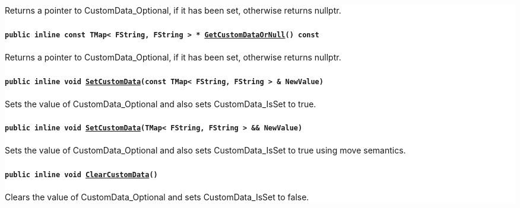 Returns a pointer to CustomData_Optional, if it has been set, otherwise returns nullptr.

#### `public inline const TMap< FString, FString > * `[`GetCustomDataOrNull`](#structFRHAPI__MatchPlayerResponse_1a217747f06462bd11c78a36392033f18c)`() const` <a id="structFRHAPI__MatchPlayerResponse_1a217747f06462bd11c78a36392033f18c"></a>

Returns a pointer to CustomData_Optional, if it has been set, otherwise returns nullptr.

#### `public inline void `[`SetCustomData`](#structFRHAPI__MatchPlayerResponse_1ad3cd88a1dbf95ea268c270dfc7b5898d)`(const TMap< FString, FString > & NewValue)` <a id="structFRHAPI__MatchPlayerResponse_1ad3cd88a1dbf95ea268c270dfc7b5898d"></a>

Sets the value of CustomData_Optional and also sets CustomData_IsSet to true.

#### `public inline void `[`SetCustomData`](#structFRHAPI__MatchPlayerResponse_1a8da48ae39780af8516cf0550538dd85b)`(TMap< FString, FString > && NewValue)` <a id="structFRHAPI__MatchPlayerResponse_1a8da48ae39780af8516cf0550538dd85b"></a>

Sets the value of CustomData_Optional and also sets CustomData_IsSet to true using move semantics.

#### `public inline void `[`ClearCustomData`](#structFRHAPI__MatchPlayerResponse_1a6e3f6713f85176398f037a160517bdf7)`()` <a id="structFRHAPI__MatchPlayerResponse_1a6e3f6713f85176398f037a160517bdf7"></a>

Clears the value of CustomData_Optional and sets CustomData_IsSet to false.

